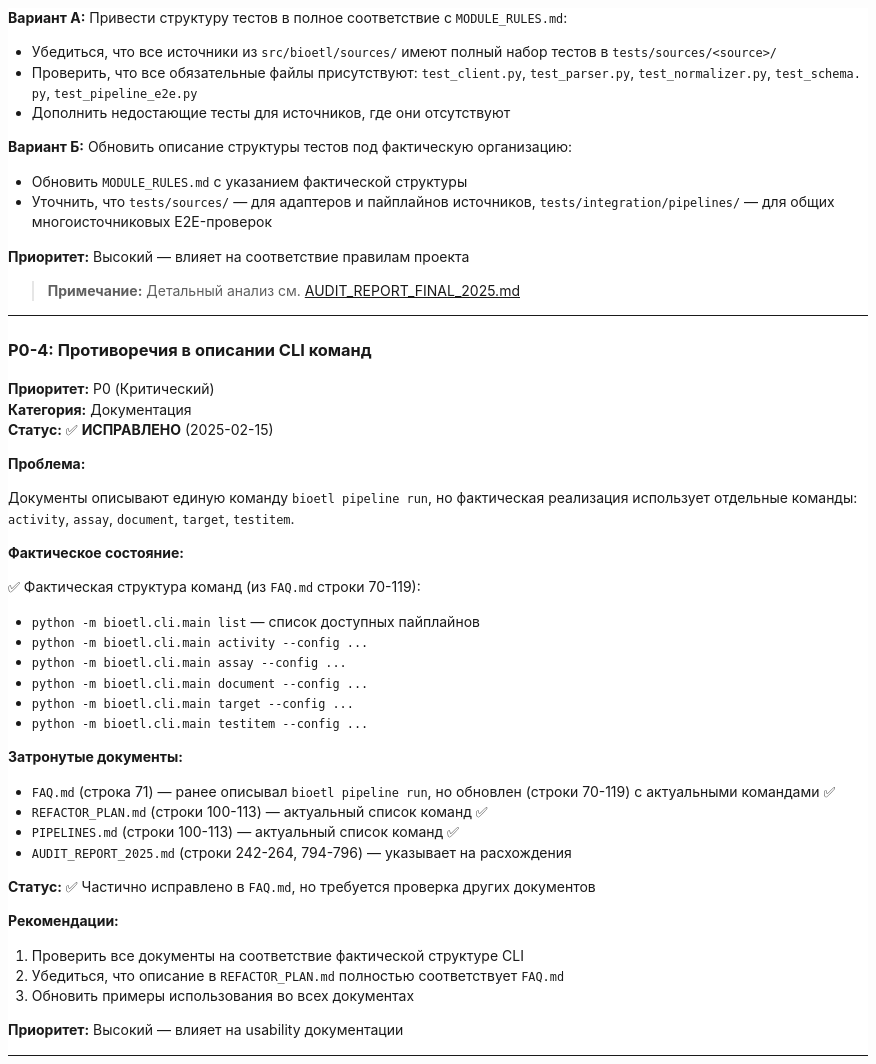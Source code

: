**Вариант А:** Привести структуру тестов в полное соответствие с `MODULE_RULES.md`:
- Убедиться, что все источники из `src/bioetl/sources/` имеют полный набор тестов в `tests/sources/<source>/`
- Проверить, что все обязательные файлы присутствуют: `test_client.py`, `test_parser.py`, `test_normalizer.py`, `test_schema.py`, `test_pipeline_e2e.py`
- Дополнить недостающие тесты для источников, где они отсутствуют

**Вариант Б:** Обновить описание структуры тестов под фактическую организацию:
- Обновить `MODULE_RULES.md` с указанием фактической структуры
- Уточнить, что `tests/sources/` — для адаптеров и пайплайнов источников, `tests/integration/pipelines/` — для общих многоисточниковых E2E-проверок

**Приоритет:** Высокий — влияет на соответствие правилам проекта

> **Примечание:** Детальный анализ см. [AUDIT_REPORT_FINAL_2025.md](AUDIT_REPORT_FINAL_2025.md#p0-3)

---

### P0-4: Противоречия в описании CLI команд

**Приоритет:** P0 (Критический)  
**Категория:** Документация  
**Статус:** ✅ **ИСПРАВЛЕНО** (2025-02-15)

**Проблема:**

Документы описывают единую команду `bioetl pipeline run`, но фактическая реализация использует отдельные команды: `activity`, `assay`, `document`, `target`, `testitem`.

**Фактическое состояние:**

✅ Фактическая структура команд (из `FAQ.md` строки 70-119):
- `python -m bioetl.cli.main list` — список доступных пайплайнов
- `python -m bioetl.cli.main activity --config ...`
- `python -m bioetl.cli.main assay --config ...`
- `python -m bioetl.cli.main document --config ...`
- `python -m bioetl.cli.main target --config ...`
- `python -m bioetl.cli.main testitem --config ...`

**Затронутые документы:**
- `FAQ.md` (строка 71) — ранее описывал `bioetl pipeline run`, но обновлен (строки 70-119) с актуальными командами ✅
- `REFACTOR_PLAN.md` (строки 100-113) — актуальный список команд ✅
- `PIPELINES.md` (строки 100-113) — актуальный список команд ✅
- `AUDIT_REPORT_2025.md` (строки 242-264, 794-796) — указывает на расхождения

**Статус:** ✅ Частично исправлено в `FAQ.md`, но требуется проверка других документов

**Рекомендации:**

1. Проверить все документы на соответствие фактической структуре CLI
2. Убедиться, что описание в `REFACTOR_PLAN.md` полностью соответствует `FAQ.md`
3. Обновить примеры использования во всех документах

**Приоритет:** Высокий — влияет на usability документации

---